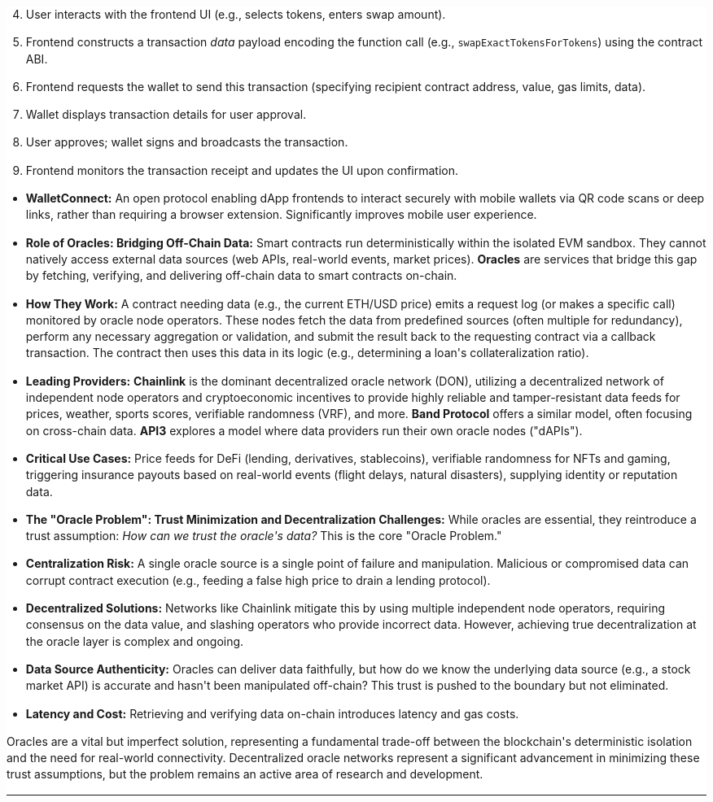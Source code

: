 4.  User interacts with the frontend UI (e.g., selects tokens, enters swap amount).

5.  Frontend constructs a transaction *data* payload encoding the function call (e.g., `swapExactTokensForTokens`) using the contract ABI.

6.  Frontend requests the wallet to send this transaction (specifying recipient contract address, value, gas limits, data).

7.  Wallet displays transaction details for user approval.

8.  User approves; wallet signs and broadcasts the transaction.

9.  Frontend monitors the transaction receipt and updates the UI upon confirmation.

*   **WalletConnect:** An open protocol enabling dApp frontends to interact securely with mobile wallets via QR code scans or deep links, rather than requiring a browser extension. Significantly improves mobile user experience.

*   **Role of Oracles: Bridging Off-Chain Data:** Smart contracts run deterministically within the isolated EVM sandbox. They cannot natively access external data sources (web APIs, real-world events, market prices). **Oracles** are services that bridge this gap by fetching, verifying, and delivering off-chain data to smart contracts on-chain.

*   **How They Work:** A contract needing data (e.g., the current ETH/USD price) emits a request log (or makes a specific call) monitored by oracle node operators. These nodes fetch the data from predefined sources (often multiple for redundancy), perform any necessary aggregation or validation, and submit the result back to the requesting contract via a callback transaction. The contract then uses this data in its logic (e.g., determining a loan's collateralization ratio).

*   **Leading Providers:** **Chainlink** is the dominant decentralized oracle network (DON), utilizing a decentralized network of independent node operators and cryptoeconomic incentives to provide highly reliable and tamper-resistant data feeds for prices, weather, sports scores, verifiable randomness (VRF), and more. **Band Protocol** offers a similar model, often focusing on cross-chain data. **API3** explores a model where data providers run their own oracle nodes ("dAPIs").

*   **Critical Use Cases:** Price feeds for DeFi (lending, derivatives, stablecoins), verifiable randomness for NFTs and gaming, triggering insurance payouts based on real-world events (flight delays, natural disasters), supplying identity or reputation data.

*   **The "Oracle Problem": Trust Minimization and Decentralization Challenges:** While oracles are essential, they reintroduce a trust assumption: *How can we trust the oracle's data?* This is the core "Oracle Problem."

*   **Centralization Risk:** A single oracle source is a single point of failure and manipulation. Malicious or compromised data can corrupt contract execution (e.g., feeding a false high price to drain a lending protocol).

*   **Decentralized Solutions:** Networks like Chainlink mitigate this by using multiple independent node operators, requiring consensus on the data value, and slashing operators who provide incorrect data. However, achieving true decentralization at the oracle layer is complex and ongoing.

*   **Data Source Authenticity:** Oracles can deliver data faithfully, but how do we know the underlying data source (e.g., a stock market API) is accurate and hasn't been manipulated off-chain? This trust is pushed to the boundary but not eliminated.

*   **Latency and Cost:** Retrieving and verifying data on-chain introduces latency and gas costs.

Oracles are a vital but imperfect solution, representing a fundamental trade-off between the blockchain's deterministic isolation and the need for real-world connectivity. Decentralized oracle networks represent a significant advancement in minimizing these trust assumptions, but the problem remains an active area of research and development.

---